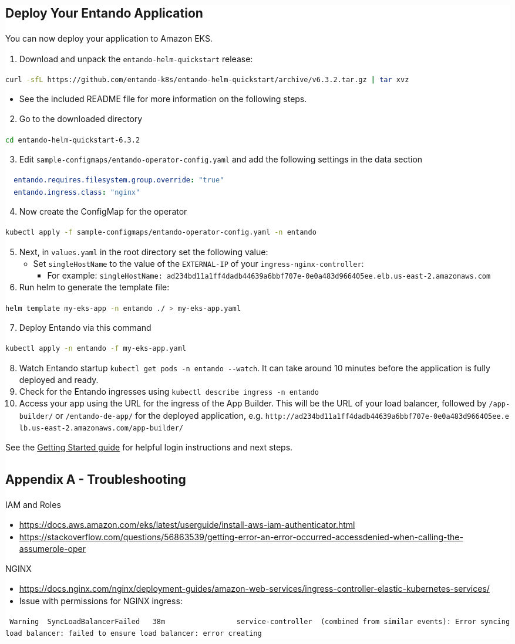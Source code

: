 ## Deploy Your Entando Application
You can now deploy your application to Amazon EKS.
1. Download and unpack the `entando-helm-quickstart` release:
```sh
curl -sfL https://github.com/entando-k8s/entando-helm-quickstart/archive/v6.3.2.tar.gz | tar xvz
```
- See the included README file for more information on the following steps.
2. Go to the downloaded directory
```sh
cd entando-helm-quickstart-6.3.2
```
3. Edit `sample-configmaps/entando-operator-config.yaml` and add the following settings in the data section
```yaml
  entando.requires.filesystem.group.override: "true"
  entando.ingress.class: "nginx"
```  
4. Now create the ConfigMap for the operator
```sh
kubectl apply -f sample-configmaps/entando-operator-config.yaml -n entando
```
5. Next, in `values.yaml` in the root directory set the following value:
   - Set `singleHostName` to the value of the `EXTERNAL-IP` of your `ingress-nginx-controller`:
      - For example: `singleHostName: ad234bd11a1ff4dadb44639a6bbf707e-0e0a483d966405ee.elb.us-east-2.amazonaws.com`
6. Run helm to generate the template file:
```sh
helm template my-eks-app -n entando ./ > my-eks-app.yaml
```
7. Deploy Entando via this command
```sh
kubectl apply -n entando -f my-eks-app.yaml 
```
8. Watch Entando startup `kubectl get pods -n entando --watch`. It can take around 10 minutes before the application is fully deployed and ready.
9. Check for the Entando ingresses using `kubectl describe ingress -n entando`
10. Access your app using the URL for the ingress of the App Builder. This will be the URL of your load balancer, followed by `/app-builder/` or `/entando-de-app/` for the deployed application, e.g. `http://ad234bd11a1ff4dadb44639a6bbf707e-0e0a483d966405ee.elb.us-east-2.amazonaws.com/app-builder/`

See the [Getting Started guide](../../docs/getting-started/#log-in-to-entando) for helpful login instructions and next steps.

## Appendix A - Troubleshooting
IAM and Roles
- <https://docs.aws.amazon.com/eks/latest/userguide/install-aws-iam-authenticator.html>
- <https://stackoverflow.com/questions/56863539/getting-error-an-error-occurred-accessdenied-when-calling-the-assumerole-oper>

NGINX
- <https://docs.nginx.com/nginx/deployment-guides/amazon-web-services/ingress-controller-elastic-kubernetes-services/>
- Issue with permissions for NGINX ingress:
```
 Warning  SyncLoadBalancerFailed   38m                 service-controller  (combined from similar events): Error syncing load balancer: failed to ensure load balancer: error creating
```
